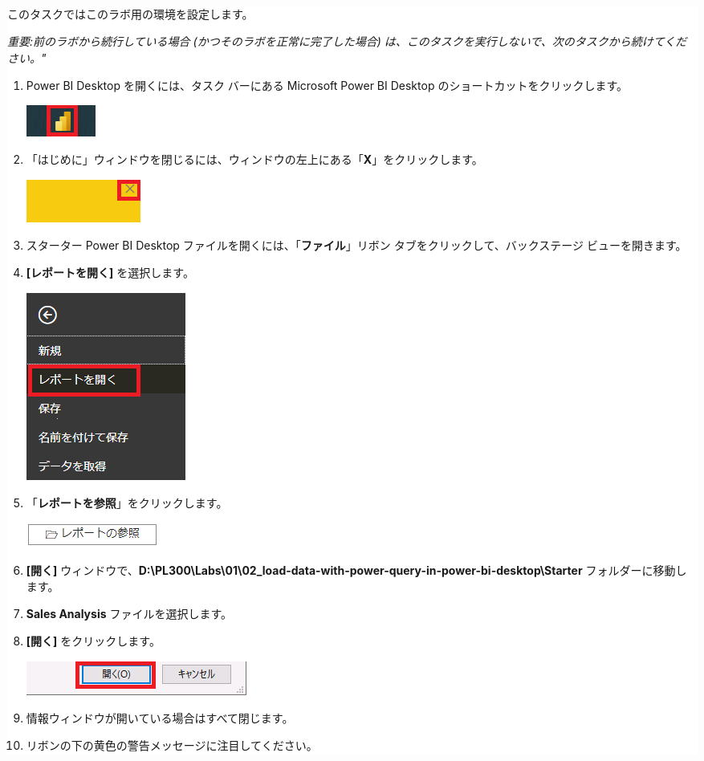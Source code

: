 このタスクではこのラボ用の環境を設定します。

*重要:前のラボから続行している場合 (かつそのラボを正常に完了した場合) は、このタスクを実行しないで、次のタスクから続けてください。"*

1. Power BI Desktop を開くには、タスク バーにある Microsoft Power BI Desktop のショートカットをクリックします。

    ![画像 8](Linked_image_Files/02-load-data-with-power-query-in-power-bi-desktop_image1.png)

1. 「はじめに」ウィンドウを閉じるには、ウィンドウの左上にある「**X**」をクリックします。

    ![画像 7](Linked_image_Files/02-load-data-with-power-query-in-power-bi-desktop_image2.png)

1. スターター Power BI Desktop ファイルを開くには、「**ファイル**」リボン タブをクリックして、バックステージ ビューを開きます。

1. **[レポートを開く]** を選択します。

    ![画像 10](Linked_image_Files/02-load-data-with-power-query-in-power-bi-desktop_image3.png)

1. 「**レポートを参照**」をクリックします。

    ![画像 11](Linked_image_Files/02-load-data-with-power-query-in-power-bi-desktop_image4.png)

1. **[開く]** ウィンドウで、**D:\PL300\Labs\01\02_load-data-with-power-query-in-power-bi-desktop\Starter** フォルダーに移動します。

1. **Sales Analysis** ファイルを選択します。

1. **[開く]** をクリックします。

    ![画像 12](Linked_image_Files/02-load-data-with-power-query-in-power-bi-desktop_image5.png)

1. 情報ウィンドウが開いている場合はすべて閉じます。

1. リボンの下の黄色の警告メッセージに注目してください。
